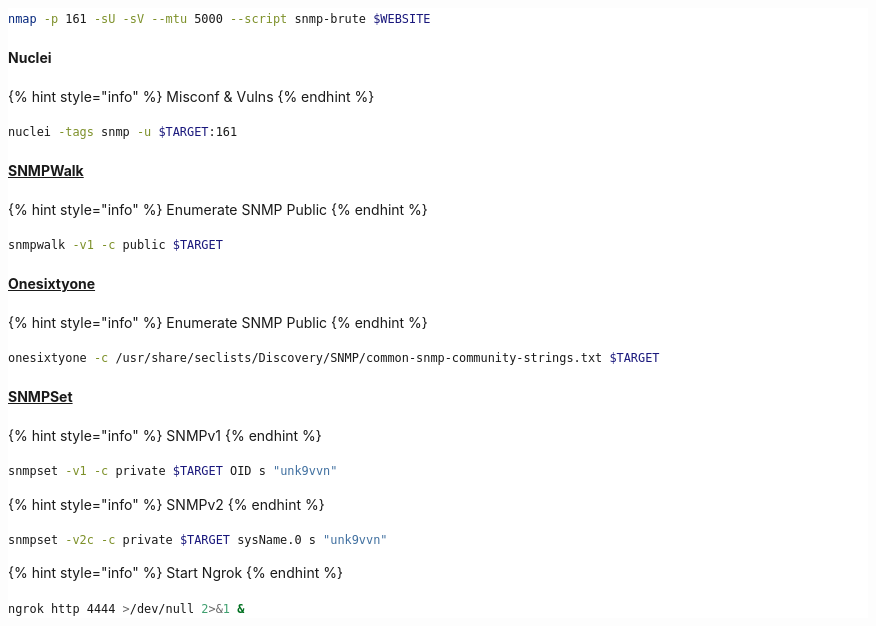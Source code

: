 ```bash
nmap -p 161 -sU -sV --mtu 5000 --script snmp-brute $WEBSITE
```

#### Nuclei

{% hint style="info" %}
Misconf & Vulns
{% endhint %}

```bash
nuclei -tags snmp -u $TARGET:161
```

#### [SNMPWalk](https://linux.die.net/man/1/snmpwalk)

{% hint style="info" %}
Enumerate SNMP Public
{% endhint %}

```bash
snmpwalk -v1 -c public $TARGET
```

#### [Onesixtyone](https://github.com/trailofbits/onesixtyone)

{% hint style="info" %}
Enumerate SNMP Public
{% endhint %}

```bash
onesixtyone -c /usr/share/seclists/Discovery/SNMP/common-snmp-community-strings.txt $TARGET
```

#### [SNMPSet](https://linux.die.net/man/1/snmpset)

{% hint style="info" %}
SNMPv1
{% endhint %}

```bash
snmpset -v1 -c private $TARGET OID s "unk9vvn"
```

{% hint style="info" %}
SNMPv2
{% endhint %}

```bash
snmpset -v2c -c private $TARGET sysName.0 s "unk9vvn"
```

{% hint style="info" %}
Start Ngrok
{% endhint %}

```bash
ngrok http 4444 >/dev/null 2>&1 &
```
